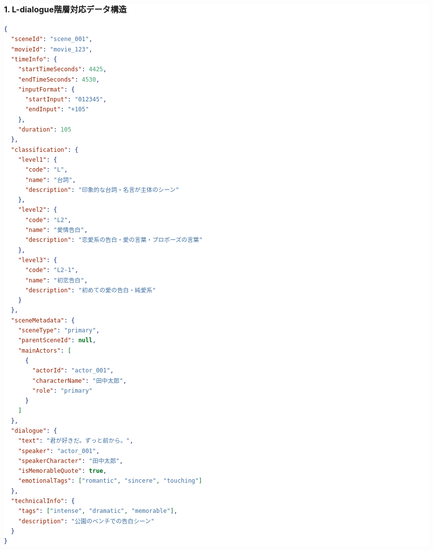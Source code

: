 ### 1. L-dialogue階層対応データ構造

```json
{
  "sceneId": "scene_001",
  "movieId": "movie_123",
  "timeInfo": {
    "startTimeSeconds": 4425,
    "endTimeSeconds": 4530,
    "inputFormat": {
      "startInput": "012345",
      "endInput": "+105"
    },
    "duration": 105
  },
  "classification": {
    "level1": {
      "code": "L",
      "name": "台詞",
      "description": "印象的な台詞・名言が主体のシーン"
    },
    "level2": {
      "code": "L2",
      "name": "愛情告白",
      "description": "恋愛系の告白・愛の言葉・プロポーズの言葉"
    },
    "level3": {
      "code": "L2-1",
      "name": "初恋告白",
      "description": "初めての愛の告白・純愛系"
    }
  },
  "sceneMetadata": {
    "sceneType": "primary",
    "parentSceneId": null,
    "mainActors": [
      {
        "actorId": "actor_001",
        "characterName": "田中太郎",
        "role": "primary"
      }
    ]
  },
  "dialogue": {
    "text": "君が好きだ。ずっと前から。",
    "speaker": "actor_001",
    "speakerCharacter": "田中太郎",
    "isMemorableQuote": true,
    "emotionalTags": ["romantic", "sincere", "touching"]
  },
  "technicalInfo": {
    "tags": ["intense", "dramatic", "memorable"],
    "description": "公園のベンチでの告白シーン"
  }
}
```
